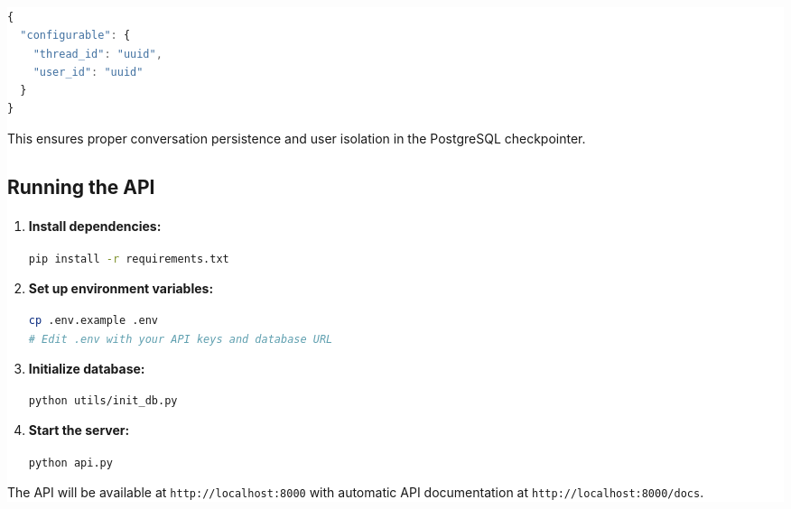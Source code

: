 ```typescript
{
  "configurable": {
    "thread_id": "uuid",
    "user_id": "uuid"
  }
}
```

This ensures proper conversation persistence and user isolation in the PostgreSQL checkpointer.

## Running the API

1. **Install dependencies:**
   ```bash
   pip install -r requirements.txt
   ```

2. **Set up environment variables:**
   ```bash
   cp .env.example .env
   # Edit .env with your API keys and database URL
   ```

3. **Initialize database:**
   ```bash
   python utils/init_db.py
   ```

4. **Start the server:**
   ```bash
   python api.py
   ```

The API will be available at `http://localhost:8000` with automatic API documentation at `http://localhost:8000/docs`.